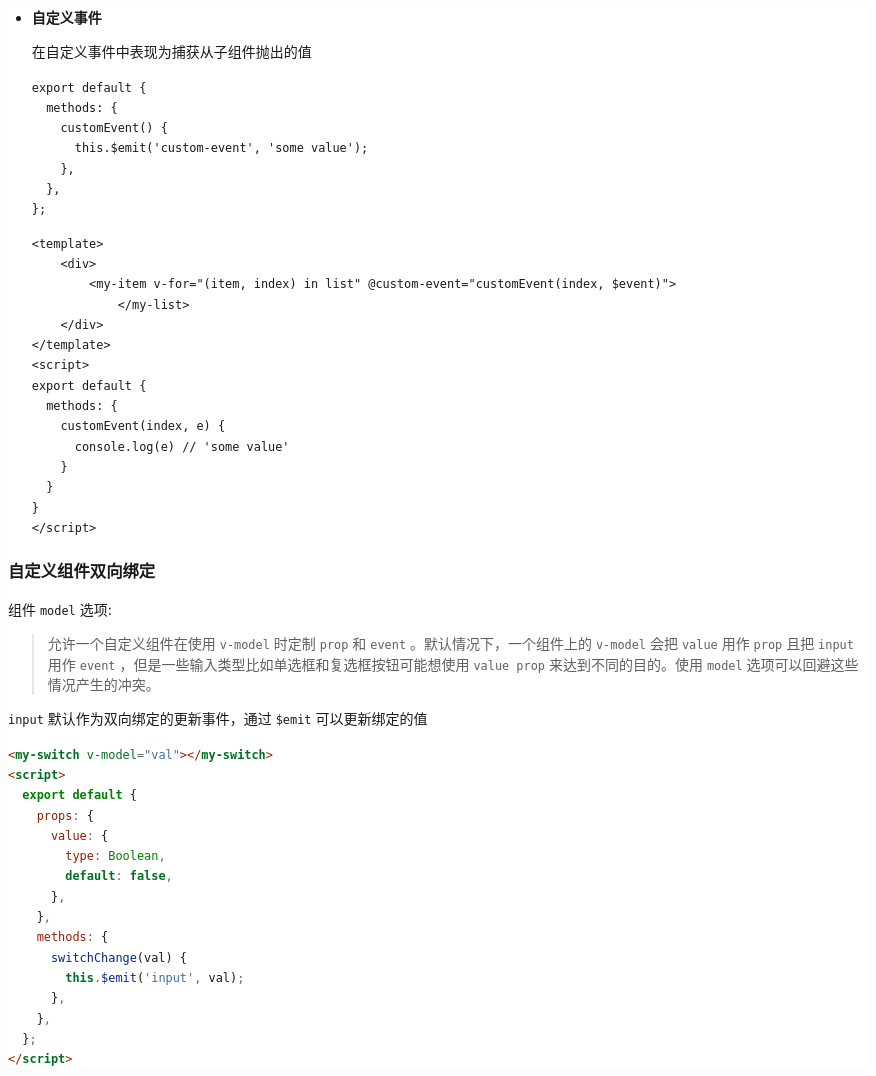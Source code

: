 - **自定义事件**

  在自定义事件中表现为捕获从子组件抛出的值

  ```js:title=my-item.vue
  export default {
    methods: {
      customEvent() {
        this.$emit('custom-event', 'some value');
      },
    },
  };
  ```

  ```html:title=App.vue
  <template>
      <div>
          <my-item v-for="(item, index) in list" @custom-event="customEvent(index, $event)">
              </my-list>
      </div>
  </template>
  <script>
  export default {
    methods: {
      customEvent(index, e) {
        console.log(e) // 'some value'
      }
    }
  }
  </script>
  ```

### 自定义组件双向绑定

组件 `model` 选项:

> 允许一个自定义组件在使用 `v-model` 时定制 `prop` 和 `event` 。默认情况下，一个组件上的 `v-model` 会把 `value` 用作 `prop` 且把 `input` 用作 `event` ，但是一些输入类型比如单选框和复选框按钮可能想使用 `value prop` 来达到不同的目的。使用 `model` 选项可以回避这些情况产生的冲突。

`input` 默认作为双向绑定的更新事件，通过 `$emit` 可以更新绑定的值

```html
<my-switch v-model="val"></my-switch>
<script>
  export default {
    props: {
      value: {
        type: Boolean,
        default: false,
      },
    },
    methods: {
      switchChange(val) {
        this.$emit('input', val);
      },
    },
  };
</script>
```
